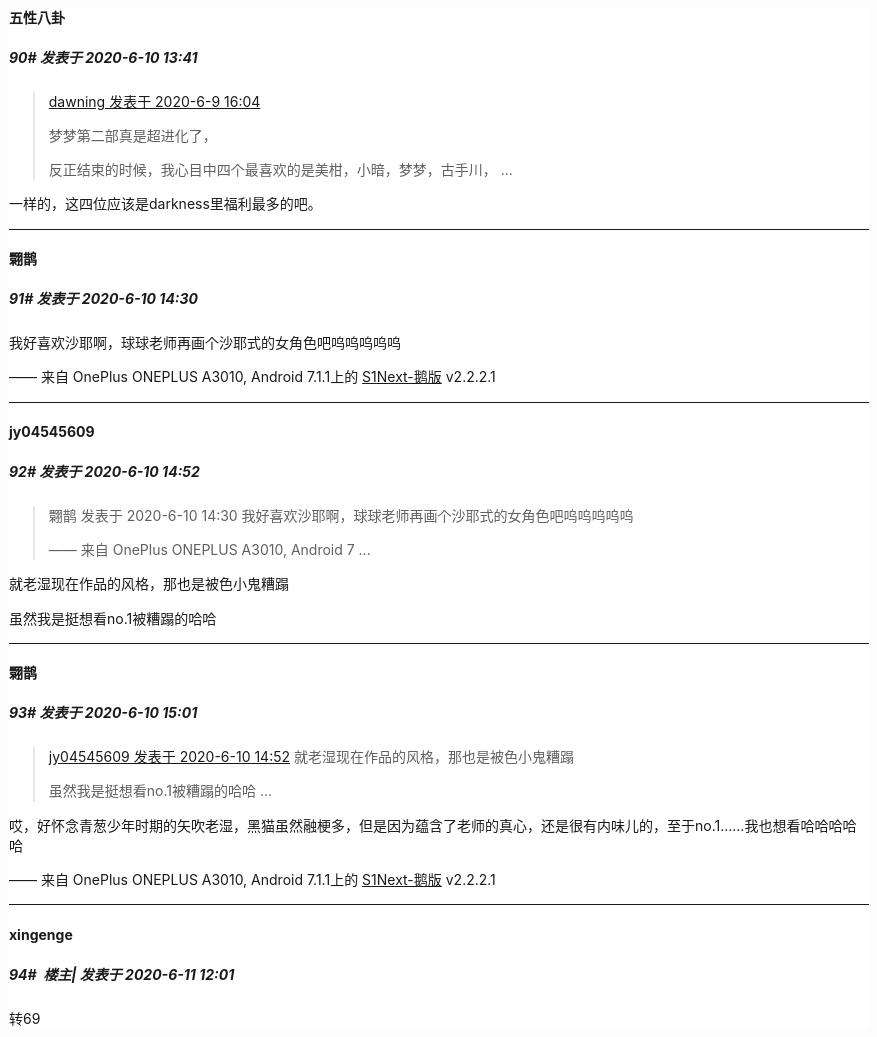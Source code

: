 ####  五性八卦  
##### 90#       发表于 2020-6-10 13:41

<blockquote><a href="httphttps://bbs.saraba1st.com/2b/forum.php?mod=redirect&amp;goto=findpost&amp;pid=47736640&amp;ptid=1939539" target="_blank">dawning 发表于 2020-6-9 16:04</a>

梦梦第二部真是超进化了，

反正结束的时候，我心目中四个最喜欢的是美柑，小暗，梦梦，古手川， ...</blockquote>
一样的，这四位应该是darkness里福利最多的吧。



*****

####  翾鹊  
##### 91#       发表于 2020-6-10 14:30

我好喜欢沙耶啊，球球老师再画个沙耶式的女角色吧呜呜呜呜呜

—— 来自 OnePlus ONEPLUS A3010, Android 7.1.1上的 [S1Next-鹅版](https://github.com/ykrank/S1-Next/releases) v2.2.2.1

*****

####  jy04545609  
##### 92#       发表于 2020-6-10 14:52

<blockquote>翾鹊 发表于 2020-6-10 14:30
我好喜欢沙耶啊，球球老师再画个沙耶式的女角色吧呜呜呜呜呜

—— 来自 OnePlus ONEPLUS A3010, Android 7 ...</blockquote>
就老湿现在作品的风格，那也是被色小鬼糟蹋

虽然我是挺想看no.1被糟蹋的哈哈

*****

####  翾鹊  
##### 93#       发表于 2020-6-10 15:01

<blockquote><a href="httphttps://bbs.saraba1st.com/2b/forum.php?mod=redirect&amp;goto=findpost&amp;pid=47748814&amp;ptid=1939539" target="_blank">jy04545609 发表于 2020-6-10 14:52</a>
就老湿现在作品的风格，那也是被色小鬼糟蹋

虽然我是挺想看no.1被糟蹋的哈哈 ...</blockquote>
哎，好怀念青葱少年时期的矢吹老湿，黑猫虽然融梗多，但是因为蕴含了老师的真心，还是很有内味儿的，至于no.1……我也想看哈哈哈哈哈

—— 来自 OnePlus ONEPLUS A3010, Android 7.1.1上的 [S1Next-鹅版](https://github.com/ykrank/S1-Next/releases) v2.2.2.1

*****

####  xingenge  
##### 94#         楼主| 发表于 2020-6-11 12:01

转69
